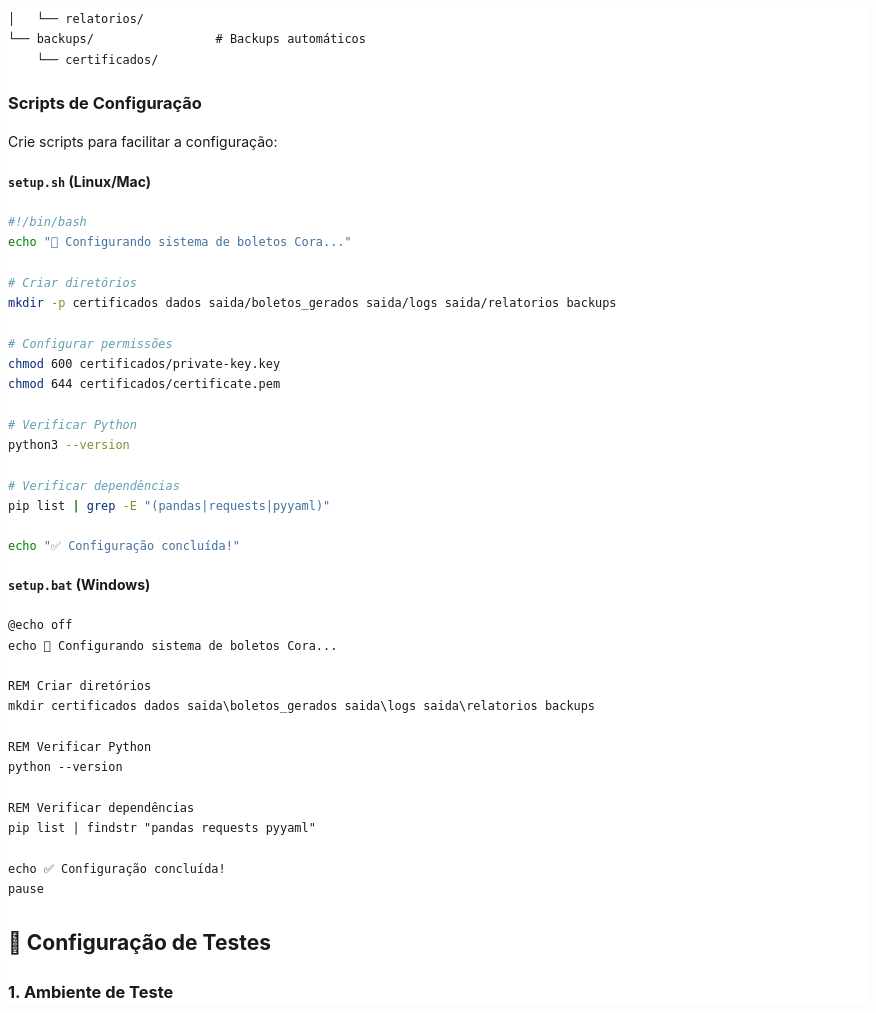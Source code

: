 ```
│   └── relatorios/
└── backups/                 # Backups automáticos
    └── certificados/
```

### Scripts de Configuração

Crie scripts para facilitar a configuração:

#### `setup.sh` (Linux/Mac)
```bash
#!/bin/bash
echo "🔧 Configurando sistema de boletos Cora..."

# Criar diretórios
mkdir -p certificados dados saida/boletos_gerados saida/logs saida/relatorios backups

# Configurar permissões
chmod 600 certificados/private-key.key
chmod 644 certificados/certificate.pem

# Verificar Python
python3 --version

# Verificar dependências
pip list | grep -E "(pandas|requests|pyyaml)"

echo "✅ Configuração concluída!"
```

#### `setup.bat` (Windows)
```batch
@echo off
echo 🔧 Configurando sistema de boletos Cora...

REM Criar diretórios
mkdir certificados dados saida\boletos_gerados saida\logs saida\relatorios backups

REM Verificar Python
python --version

REM Verificar dependências
pip list | findstr "pandas requests pyyaml"

echo ✅ Configuração concluída!
pause
```

## 🧪 Configuração de Testes

### 1. Ambiente de Teste
